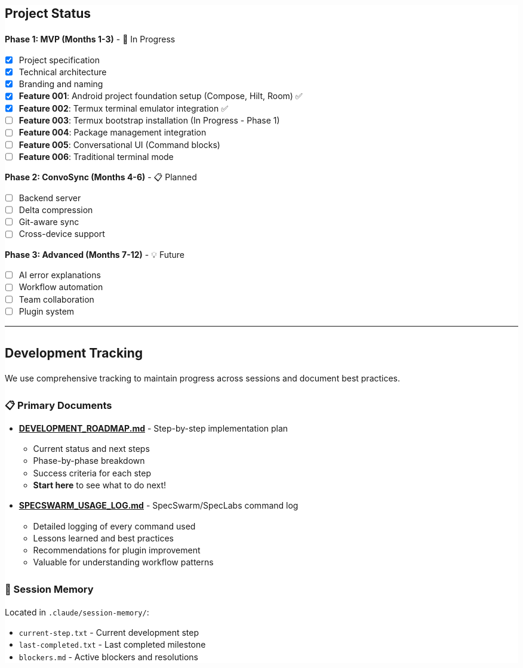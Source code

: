 
## Project Status

**Phase 1: MVP (Months 1-3)** - 🚧 In Progress
- [x] Project specification
- [x] Technical architecture
- [x] Branding and naming
- [x] **Feature 001**: Android project foundation setup (Compose, Hilt, Room) ✅
- [x] **Feature 002**: Termux terminal emulator integration ✅
- [ ] **Feature 003**: Termux bootstrap installation (In Progress - Phase 1)
- [ ] **Feature 004**: Package management integration
- [ ] **Feature 005**: Conversational UI (Command blocks)
- [ ] **Feature 006**: Traditional terminal mode

**Phase 2: ConvoSync (Months 4-6)** - 📋 Planned
- [ ] Backend server
- [ ] Delta compression
- [ ] Git-aware sync
- [ ] Cross-device support

**Phase 3: Advanced (Months 7-12)** - 💡 Future
- [ ] AI error explanations
- [ ] Workflow automation
- [ ] Team collaboration
- [ ] Plugin system

---

## Development Tracking

We use comprehensive tracking to maintain progress across sessions and document best practices.

### 📋 Primary Documents

- **[DEVELOPMENT_ROADMAP.md](DEVELOPMENT_ROADMAP.md)** - Step-by-step implementation plan
  - Current status and next steps
  - Phase-by-phase breakdown
  - Success criteria for each step
  - **Start here** to see what to do next!

- **[SPECSWARM_USAGE_LOG.md](SPECSWARM_USAGE_LOG.md)** - SpecSwarm/SpecLabs command log
  - Detailed logging of every command used
  - Lessons learned and best practices
  - Recommendations for plugin improvement
  - Valuable for understanding workflow patterns

### 🧠 Session Memory

Located in `.claude/session-memory/`:
- `current-step.txt` - Current development step
- `last-completed.txt` - Last completed milestone
- `blockers.md` - Active blockers and resolutions
